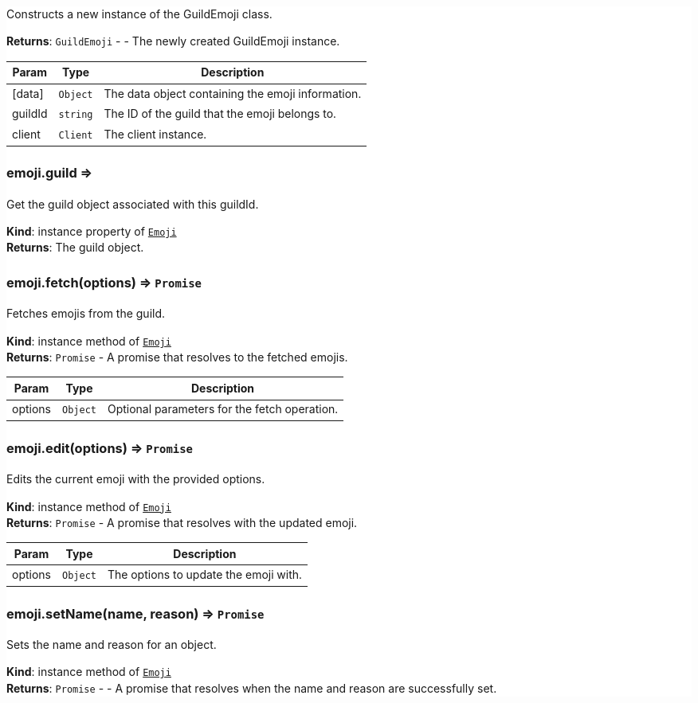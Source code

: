 Constructs a new instance of the GuildEmoji class.

**Returns**: <code>GuildEmoji</code> - - The newly created GuildEmoji instance.

| Param   | Type                | Description                                       |
| ------- | ------------------- | ------------------------------------------------- |
| [data]  | <code>Object</code> | The data object containing the emoji information. |
| guildId | <code>string</code> | The ID of the guild that the emoji belongs to.    |
| client  | <code>Client</code> | The client instance.                              |

<a name="Emoji+guild"></a>

### emoji.guild ⇒

Get the guild object associated with this guildId.

**Kind**: instance property of [<code>Emoji</code>](#Emoji)  
**Returns**: The guild object.  
<a name="Emoji+fetch"></a>

### emoji.fetch(options) ⇒ <code>Promise</code>

Fetches emojis from the guild.

**Kind**: instance method of [<code>Emoji</code>](#Emoji)  
**Returns**: <code>Promise</code> - A promise that resolves to the fetched emojis.

| Param   | Type                | Description                                  |
| ------- | ------------------- | -------------------------------------------- |
| options | <code>Object</code> | Optional parameters for the fetch operation. |

<a name="Emoji+edit"></a>

### emoji.edit(options) ⇒ <code>Promise</code>

Edits the current emoji with the provided options.

**Kind**: instance method of [<code>Emoji</code>](#Emoji)  
**Returns**: <code>Promise</code> - A promise that resolves with the updated emoji.

| Param   | Type                | Description                           |
| ------- | ------------------- | ------------------------------------- |
| options | <code>Object</code> | The options to update the emoji with. |

<a name="Emoji+setName"></a>

### emoji.setName(name, reason) ⇒ <code>Promise</code>

Sets the name and reason for an object.

**Kind**: instance method of [<code>Emoji</code>](#Emoji)  
**Returns**: <code>Promise</code> - - A promise that resolves when the name and reason are successfully set.
